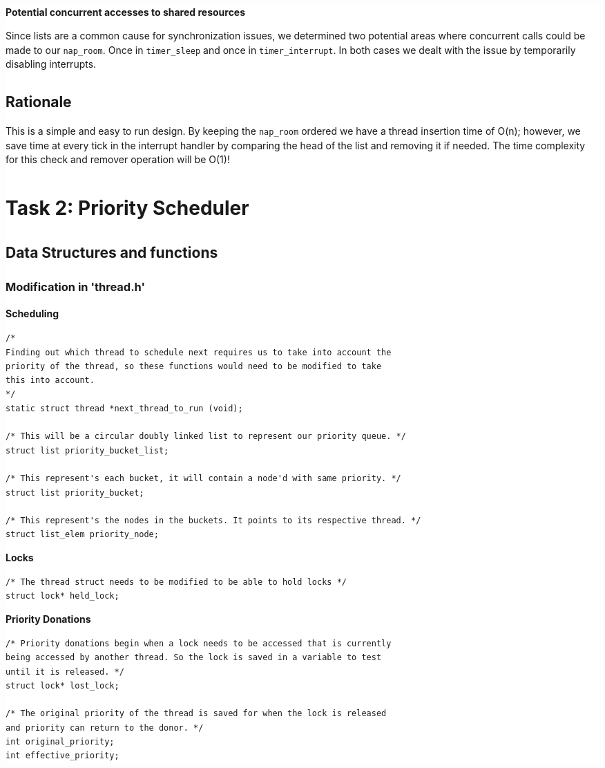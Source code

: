 **Potential concurrent accesses to shared resources**

Since lists are a common cause for synchronization issues, we determined two potential areas where concurrent calls could be made to our `nap_room`. Once in `timer_sleep` and once in `timer_interrupt`. In both cases we dealt with the issue by temporarily disabling interrupts. 

## Rationale

This is a simple and easy to run design. By keeping the `nap_room` ordered we have  a thread insertion time of O(n); however, we save time at every tick in the interrupt handler by comparing the head of the list and removing it if needed. The time complexity for this check and remover operation will be O(1)! 

# Task 2: Priority Scheduler

## Data Structures and functions

### **Modification in 'thread.h'**

**Scheduling**

    /*
    Finding out which thread to schedule next requires us to take into account the 
    priority of the thread, so these functions would need to be modified to take 
    this into account.
    */
    static struct thread *next_thread_to_run (void);
    
    /* This will be a circular doubly linked list to represent our priority queue. */
    struct list priority_bucket_list;
    
    /* This represent's each bucket, it will contain a node'd with same priority. */
    struct list priority_bucket;
    
    /* This represent's the nodes in the buckets. It points to its respective thread. */ 
    struct list_elem priority_node;

**Locks**

    /* The thread struct needs to be modified to be able to hold locks */
    struct lock* held_lock;

**Priority Donations**

    /* Priority donations begin when a lock needs to be accessed that is currently 
    being accessed by another thread. So the lock is saved in a variable to test 
    until it is released. */
    struct lock* lost_lock;
    
    /* The original priority of the thread is saved for when the lock is released 
    and priority can return to the donor. */
    int original_priority;
    int effective_priority;
    